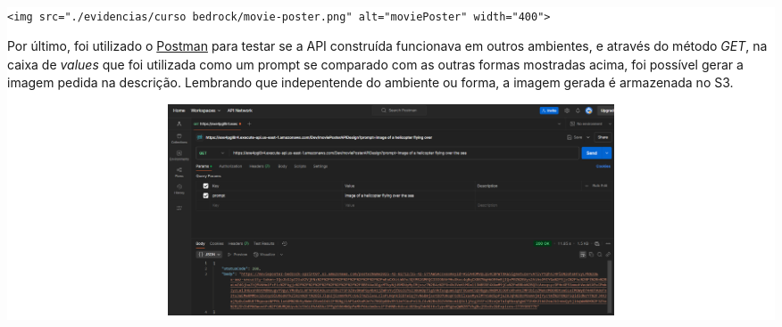     <img src="./evidencias/curso bedrock/movie-poster.png" alt="moviePoster" width="400">
</p>

Por último, foi utilizado o [Postman](https://www.postman.com/company/about-postman/) para testar se a API construída funcionava em outros ambientes, e através do método *GET*, na caixa de *values* que foi utilizada como um prompt se comparado com as outras formas mostradas acima, foi possível gerar a imagem pedida na descrição. Lembrando que indepentende do ambiente ou forma, a imagem gerada é armazenada no S3.

<p align="center">
    <img src="./evidencias/curso bedrock/postman.png" alt="PromptRequest" width="500">